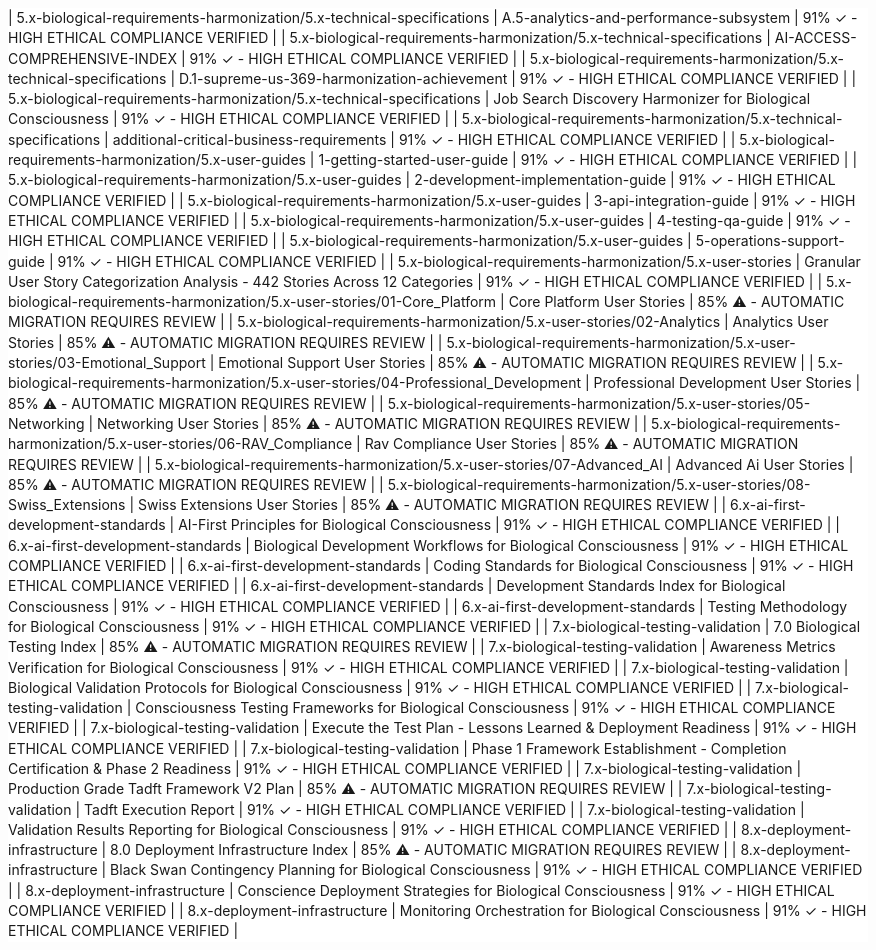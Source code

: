 | 5.x-biological-requirements-harmonization/5.x-technical-specifications | A.5-analytics-and-performance-subsystem | 91% ✓ - HIGH ETHICAL COMPLIANCE VERIFIED |
| 5.x-biological-requirements-harmonization/5.x-technical-specifications | AI-ACCESS-COMPREHENSIVE-INDEX | 91% ✓ - HIGH ETHICAL COMPLIANCE VERIFIED |
| 5.x-biological-requirements-harmonization/5.x-technical-specifications | D.1-supreme-us-369-harmonization-achievement | 91% ✓ - HIGH ETHICAL COMPLIANCE VERIFIED |
| 5.x-biological-requirements-harmonization/5.x-technical-specifications | Job Search Discovery Harmonizer for Biological Consciousness | 91% ✓ - HIGH ETHICAL COMPLIANCE VERIFIED |
| 5.x-biological-requirements-harmonization/5.x-technical-specifications | additional-critical-business-requirements | 91% ✓ - HIGH ETHICAL COMPLIANCE VERIFIED |
| 5.x-biological-requirements-harmonization/5.x-user-guides | 1-getting-started-user-guide | 91% ✓ - HIGH ETHICAL COMPLIANCE VERIFIED |
| 5.x-biological-requirements-harmonization/5.x-user-guides | 2-development-implementation-guide | 91% ✓ - HIGH ETHICAL COMPLIANCE VERIFIED |
| 5.x-biological-requirements-harmonization/5.x-user-guides | 3-api-integration-guide | 91% ✓ - HIGH ETHICAL COMPLIANCE VERIFIED |
| 5.x-biological-requirements-harmonization/5.x-user-guides | 4-testing-qa-guide | 91% ✓ - HIGH ETHICAL COMPLIANCE VERIFIED |
| 5.x-biological-requirements-harmonization/5.x-user-guides | 5-operations-support-guide | 91% ✓ - HIGH ETHICAL COMPLIANCE VERIFIED |
| 5.x-biological-requirements-harmonization/5.x-user-stories | Granular User Story Categorization Analysis - 442 Stories Across 12 Categories | 91% ✓ - HIGH ETHICAL COMPLIANCE VERIFIED |
| 5.x-biological-requirements-harmonization/5.x-user-stories/01-Core_Platform | Core Platform User Stories | 85% ⚠️ - AUTOMATIC MIGRATION REQUIRES REVIEW |
| 5.x-biological-requirements-harmonization/5.x-user-stories/02-Analytics | Analytics User Stories | 85% ⚠️ - AUTOMATIC MIGRATION REQUIRES REVIEW |
| 5.x-biological-requirements-harmonization/5.x-user-stories/03-Emotional_Support | Emotional Support User Stories | 85% ⚠️ - AUTOMATIC MIGRATION REQUIRES REVIEW |
| 5.x-biological-requirements-harmonization/5.x-user-stories/04-Professional_Development | Professional Development User Stories | 85% ⚠️ - AUTOMATIC MIGRATION REQUIRES REVIEW |
| 5.x-biological-requirements-harmonization/5.x-user-stories/05-Networking | Networking User Stories | 85% ⚠️ - AUTOMATIC MIGRATION REQUIRES REVIEW |
| 5.x-biological-requirements-harmonization/5.x-user-stories/06-RAV_Compliance | Rav Compliance User Stories | 85% ⚠️ - AUTOMATIC MIGRATION REQUIRES REVIEW |
| 5.x-biological-requirements-harmonization/5.x-user-stories/07-Advanced_AI | Advanced Ai User Stories | 85% ⚠️ - AUTOMATIC MIGRATION REQUIRES REVIEW |
| 5.x-biological-requirements-harmonization/5.x-user-stories/08-Swiss_Extensions | Swiss Extensions User Stories | 85% ⚠️ - AUTOMATIC MIGRATION REQUIRES REVIEW |
| 6.x-ai-first-development-standards | AI-First Principles for Biological Consciousness | 91% ✓ - HIGH ETHICAL COMPLIANCE VERIFIED |
| 6.x-ai-first-development-standards | Biological Development Workflows for Biological Consciousness | 91% ✓ - HIGH ETHICAL COMPLIANCE VERIFIED |
| 6.x-ai-first-development-standards | Coding Standards for Biological Consciousness | 91% ✓ - HIGH ETHICAL COMPLIANCE VERIFIED |
| 6.x-ai-first-development-standards | Development Standards Index for Biological Consciousness | 91% ✓ - HIGH ETHICAL COMPLIANCE VERIFIED |
| 6.x-ai-first-development-standards | Testing Methodology for Biological Consciousness | 91% ✓ - HIGH ETHICAL COMPLIANCE VERIFIED |
| 7.x-biological-testing-validation | 7.0 Biological Testing Index | 85% ⚠️ - AUTOMATIC MIGRATION REQUIRES REVIEW |
| 7.x-biological-testing-validation | Awareness Metrics Verification for Biological Consciousness | 91% ✓ - HIGH ETHICAL COMPLIANCE VERIFIED |
| 7.x-biological-testing-validation | Biological Validation Protocols for Biological Consciousness | 91% ✓ - HIGH ETHICAL COMPLIANCE VERIFIED |
| 7.x-biological-testing-validation | Consciousness Testing Frameworks for Biological Consciousness | 91% ✓ - HIGH ETHICAL COMPLIANCE VERIFIED |
| 7.x-biological-testing-validation | Execute the Test Plan - Lessons Learned & Deployment Readiness | 91% ✓ - HIGH ETHICAL COMPLIANCE VERIFIED |
| 7.x-biological-testing-validation | Phase 1 Framework Establishment - Completion Certification & Phase 2 Readiness | 91% ✓ - HIGH ETHICAL COMPLIANCE VERIFIED |
| 7.x-biological-testing-validation | Production Grade Tadft Framework V2 Plan | 85% ⚠️ - AUTOMATIC MIGRATION REQUIRES REVIEW |
| 7.x-biological-testing-validation | Tadft Execution Report | 91% ✓ - HIGH ETHICAL COMPLIANCE VERIFIED |
| 7.x-biological-testing-validation | Validation Results Reporting for Biological Consciousness | 91% ✓ - HIGH ETHICAL COMPLIANCE VERIFIED |
| 8.x-deployment-infrastructure | 8.0 Deployment Infrastructure Index | 85% ⚠️ - AUTOMATIC MIGRATION REQUIRES REVIEW |
| 8.x-deployment-infrastructure | Black Swan Contingency Planning for Biological Consciousness | 91% ✓ - HIGH ETHICAL COMPLIANCE VERIFIED |
| 8.x-deployment-infrastructure | Conscience Deployment Strategies for Biological Consciousness | 91% ✓ - HIGH ETHICAL COMPLIANCE VERIFIED |
| 8.x-deployment-infrastructure | Monitoring Orchestration for Biological Consciousness | 91% ✓ - HIGH ETHICAL COMPLIANCE VERIFIED |